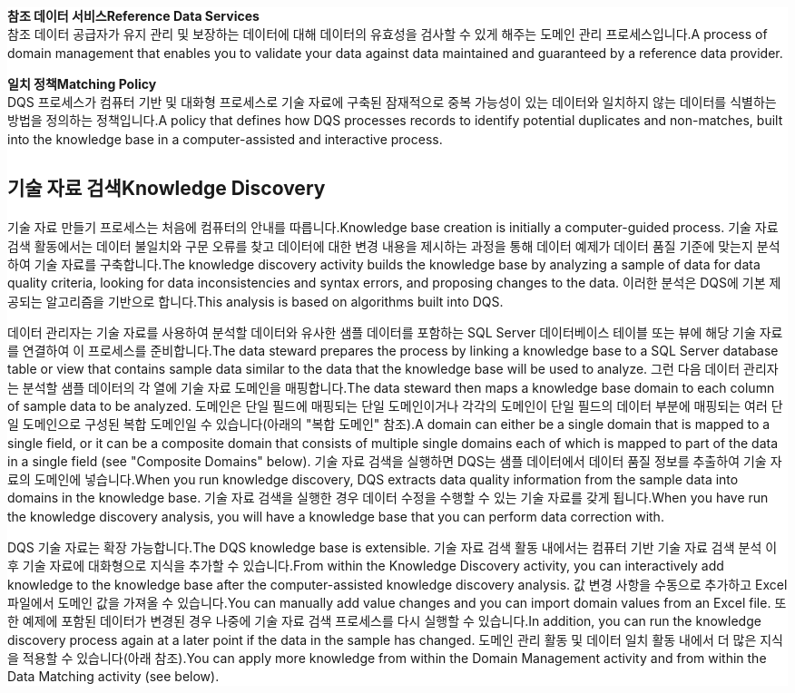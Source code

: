  <span data-ttu-id="53611-127">**참조 데이터 서비스**</span><span class="sxs-lookup"><span data-stu-id="53611-127">**Reference Data Services**</span></span>  
 <span data-ttu-id="53611-128">참조 데이터 공급자가 유지 관리 및 보장하는 데이터에 대해 데이터의 유효성을 검사할 수 있게 해주는 도메인 관리 프로세스입니다.</span><span class="sxs-lookup"><span data-stu-id="53611-128">A process of domain management that enables you to validate your data against data maintained and guaranteed by a reference data provider.</span></span>  
  
 <span data-ttu-id="53611-129">**일치 정책**</span><span class="sxs-lookup"><span data-stu-id="53611-129">**Matching Policy**</span></span>  
 <span data-ttu-id="53611-130">DQS 프로세스가 컴퓨터 기반 및 대화형 프로세스로 기술 자료에 구축된 잠재적으로 중복 가능성이 있는 데이터와 일치하지 않는 데이터를 식별하는 방법을 정의하는 정책입니다.</span><span class="sxs-lookup"><span data-stu-id="53611-130">A policy that defines how DQS processes records to identify potential duplicates and non-matches, built into the knowledge base in a computer-assisted and interactive process.</span></span>  
  
##  <a name="knowledge-discovery"></a><a name="Discovery"></a> <span data-ttu-id="53611-131">기술 자료 검색</span><span class="sxs-lookup"><span data-stu-id="53611-131">Knowledge Discovery</span></span>  
 <span data-ttu-id="53611-132">기술 자료 만들기 프로세스는 처음에 컴퓨터의 안내를 따릅니다.</span><span class="sxs-lookup"><span data-stu-id="53611-132">Knowledge base creation is initially a computer-guided process.</span></span> <span data-ttu-id="53611-133">기술 자료 검색 활동에서는 데이터 불일치와 구문 오류를 찾고 데이터에 대한 변경 내용을 제시하는 과정을 통해 데이터 예제가 데이터 품질 기준에 맞는지 분석하여 기술 자료를 구축합니다.</span><span class="sxs-lookup"><span data-stu-id="53611-133">The knowledge discovery activity builds the knowledge base by analyzing a sample of data for data quality criteria, looking for data inconsistencies and syntax errors, and proposing changes to the data.</span></span> <span data-ttu-id="53611-134">이러한 분석은 DQS에 기본 제공되는 알고리즘을 기반으로 합니다.</span><span class="sxs-lookup"><span data-stu-id="53611-134">This analysis is based on algorithms built into DQS.</span></span>  
  
 <span data-ttu-id="53611-135">데이터 관리자는 기술 자료를 사용하여 분석할 데이터와 유사한 샘플 데이터를 포함하는 SQL Server 데이터베이스 테이블 또는 뷰에 해당 기술 자료를 연결하여 이 프로세스를 준비합니다.</span><span class="sxs-lookup"><span data-stu-id="53611-135">The data steward prepares the process by linking a knowledge base to a SQL Server database table or view that contains sample data similar to the data that the knowledge base will be used to analyze.</span></span> <span data-ttu-id="53611-136">그런 다음 데이터 관리자는 분석할 샘플 데이터의 각 열에 기술 자료 도메인을 매핑합니다.</span><span class="sxs-lookup"><span data-stu-id="53611-136">The data steward then maps a knowledge base domain to each column of sample data to be analyzed.</span></span> <span data-ttu-id="53611-137">도메인은 단일 필드에 매핑되는 단일 도메인이거나 각각의 도메인이 단일 필드의 데이터 부분에 매핑되는 여러 단일 도메인으로 구성된 복합 도메인일 수 있습니다(아래의 "복합 도메인" 참조).</span><span class="sxs-lookup"><span data-stu-id="53611-137">A domain can either be a single domain that is mapped to a single field, or it can be a composite domain that consists of multiple single domains each of which is mapped to part of the data in a single field (see "Composite Domains" below).</span></span> <span data-ttu-id="53611-138">기술 자료 검색을 실행하면 DQS는 샘플 데이터에서 데이터 품질 정보를 추출하여 기술 자료의 도메인에 넣습니다.</span><span class="sxs-lookup"><span data-stu-id="53611-138">When you run knowledge discovery, DQS extracts data quality information from the sample data into domains in the knowledge base.</span></span> <span data-ttu-id="53611-139">기술 자료 검색을 실행한 경우 데이터 수정을 수행할 수 있는 기술 자료를 갖게 됩니다.</span><span class="sxs-lookup"><span data-stu-id="53611-139">When you have run the knowledge discovery analysis, you will have a knowledge base that you can perform data correction with.</span></span>  
  
 <span data-ttu-id="53611-140">DQS 기술 자료는 확장 가능합니다.</span><span class="sxs-lookup"><span data-stu-id="53611-140">The DQS knowledge base is extensible.</span></span> <span data-ttu-id="53611-141">기술 자료 검색 활동 내에서는 컴퓨터 기반 기술 자료 검색 분석 이후 기술 자료에 대화형으로 지식을 추가할 수 있습니다.</span><span class="sxs-lookup"><span data-stu-id="53611-141">From within the Knowledge Discovery activity, you can interactively add knowledge to the knowledge base after the computer-assisted knowledge discovery analysis.</span></span> <span data-ttu-id="53611-142">값 변경 사항을 수동으로 추가하고 Excel 파일에서 도메인 값을 가져올 수 있습니다.</span><span class="sxs-lookup"><span data-stu-id="53611-142">You can manually add value changes and you can import domain values from an Excel file.</span></span> <span data-ttu-id="53611-143">또한 예제에 포함된 데이터가 변경된 경우 나중에 기술 자료 검색 프로세스를 다시 실행할 수 있습니다.</span><span class="sxs-lookup"><span data-stu-id="53611-143">In addition, you can run the knowledge discovery process again at a later point if the data in the sample has changed.</span></span> <span data-ttu-id="53611-144">도메인 관리 활동 및 데이터 일치 활동 내에서 더 많은 지식을 적용할 수 있습니다(아래 참조).</span><span class="sxs-lookup"><span data-stu-id="53611-144">You can apply more knowledge from within the Domain Management activity and from within the Data Matching activity (see below).</span></span>  
  